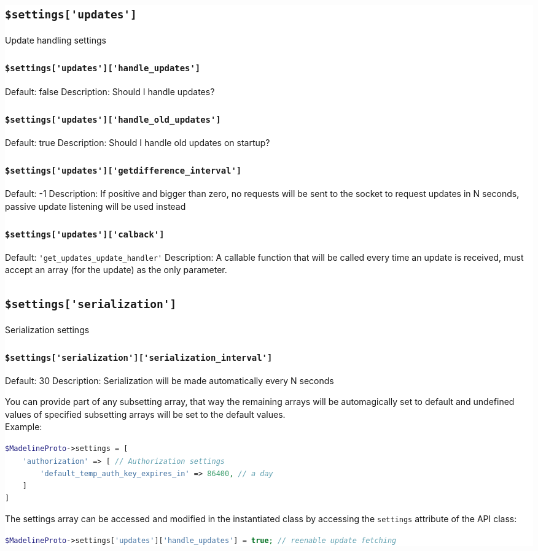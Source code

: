 
## `$settings['updates']`

Update handling settings

### `$settings['updates']['handle_updates']`
Default: false
Description: Should I handle updates?

### `$settings['updates']['handle_old_updates']`
Default: true
Description: Should I handle old updates on startup?

### `$settings['updates']['getdifference_interval']`
Default: -1
Description: If positive and bigger than zero, no requests will be sent to the socket to request updates in N seconds, passive update listening will be used instead

### `$settings['updates']['calback']`
Default: `'get_updates_update_handler'`
Description: A callable function that will be called every time an update is received, must accept an array (for the update) as the only parameter.  

## `$settings['serialization']`

Serialization settings

### `$settings['serialization']['serialization_interval']`
Default: 30
Description: Serialization will be made automatically every N seconds



You can provide part of any subsetting array, that way the remaining arrays will be automagically set to default and undefined values of specified subsetting arrays will be set to the default values.   
Example:  

```php
$MadelineProto->settings = [
    'authorization' => [ // Authorization settings
        'default_temp_auth_key_expires_in' => 86400, // a day
    ]
]
```

The settings array can be accessed and modified in the instantiated class by accessing the `settings` attribute of the API class:

```php
$MadelineProto->settings['updates']['handle_updates'] = true; // reenable update fetching
```
